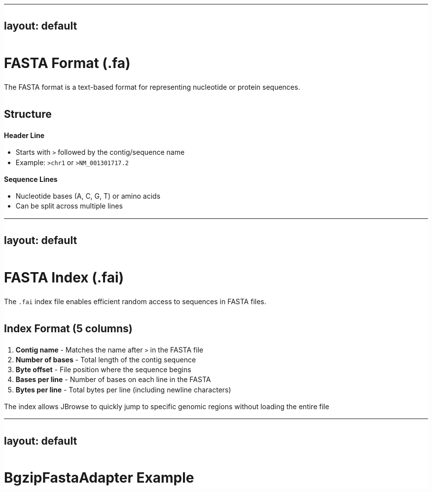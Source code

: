 </div>

---
layout: default
---

# FASTA Format (.fa)

The FASTA format is a text-based format for representing nucleotide or protein sequences.

## Structure

<div class="mt-4">

**Header Line**
- Starts with `>` followed by the contig/sequence name
- Example: `>chr1` or `>NM_001301717.2`

**Sequence Lines**
- Nucleotide bases (A, C, G, T) or amino acids
- Can be split across multiple lines

</div>

---
layout: default
---

# FASTA Index (.fai)

The `.fai` index file enables efficient random access to sequences in FASTA files.

## Index Format (5 columns)

1. **Contig name** - Matches the name after `>` in the FASTA file
2. **Number of bases** - Total length of the contig sequence
3. **Byte offset** - File position where the sequence begins
4. **Bases per line** - Number of bases on each line in the FASTA
5. **Bytes per line** - Total bytes per line (including newline characters)

<div class="text-sm mt-4 opacity-75">
The index allows JBrowse to quickly jump to specific genomic regions without loading the entire file
</div>

---
layout: default
---

# BgzipFastaAdapter Example

